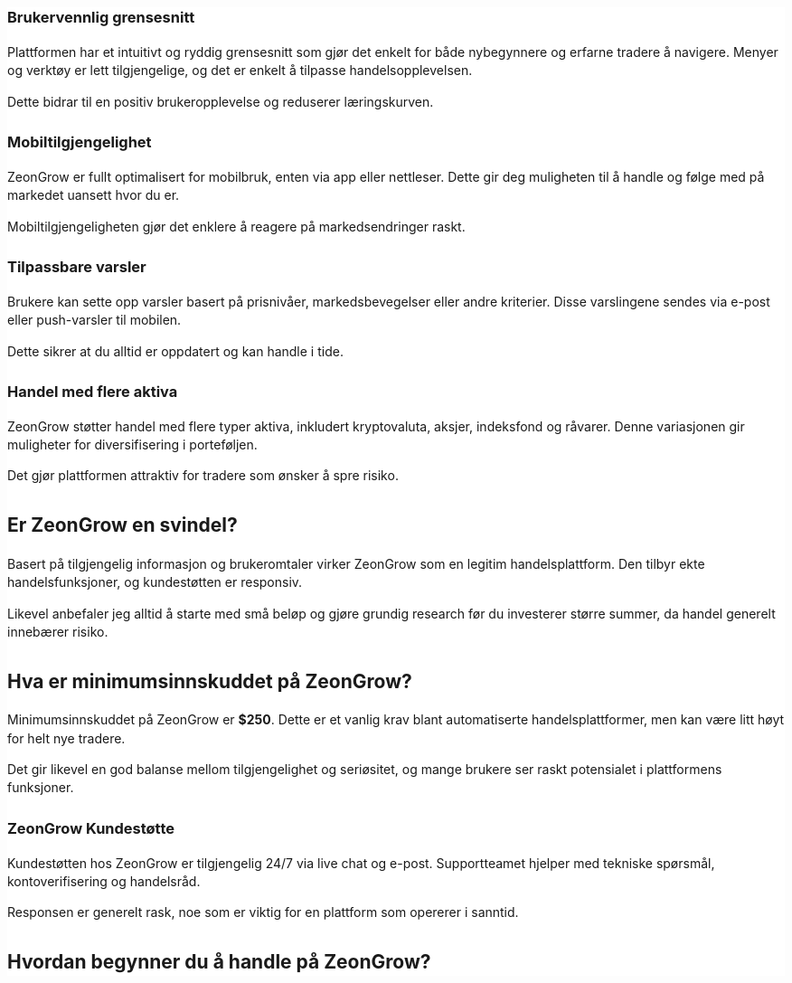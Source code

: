 ### Brukervennlig grensesnitt

Plattformen har et intuitivt og ryddig grensesnitt som gjør det enkelt for både nybegynnere og erfarne tradere å navigere. Menyer og verktøy er lett tilgjengelige, og det er enkelt å tilpasse handelsopplevelsen.

Dette bidrar til en positiv brukeropplevelse og reduserer læringskurven.

### Mobiltilgjengelighet

ZeonGrow er fullt optimalisert for mobilbruk, enten via app eller nettleser. Dette gir deg muligheten til å handle og følge med på markedet uansett hvor du er.

Mobiltilgjengeligheten gjør det enklere å reagere på markedsendringer raskt.

### Tilpassbare varsler

Brukere kan sette opp varsler basert på prisnivåer, markedsbevegelser eller andre kriterier. Disse varslingene sendes via e-post eller push-varsler til mobilen.

Dette sikrer at du alltid er oppdatert og kan handle i tide.

### Handel med flere aktiva

ZeonGrow støtter handel med flere typer aktiva, inkludert kryptovaluta, aksjer, indeksfond og råvarer. Denne variasjonen gir muligheter for diversifisering i porteføljen.

Det gjør plattformen attraktiv for tradere som ønsker å spre risiko.

## Er ZeonGrow en svindel?

Basert på tilgjengelig informasjon og brukeromtaler virker ZeonGrow som en legitim handelsplattform. Den tilbyr ekte handelsfunksjoner, og kundestøtten er responsiv.

Likevel anbefaler jeg alltid å starte med små beløp og gjøre grundig research før du investerer større summer, da handel generelt innebærer risiko.

## Hva er minimumsinnskuddet på ZeonGrow?

Minimumsinnskuddet på ZeonGrow er **$250**. Dette er et vanlig krav blant automatiserte handelsplattformer, men kan være litt høyt for helt nye tradere.

Det gir likevel en god balanse mellom tilgjengelighet og seriøsitet, og mange brukere ser raskt potensialet i plattformens funksjoner.

### ZeonGrow Kundestøtte

Kundestøtten hos ZeonGrow er tilgjengelig 24/7 via live chat og e-post. Supportteamet hjelper med tekniske spørsmål, kontoverifisering og handelsråd.

Responsen er generelt rask, noe som er viktig for en plattform som opererer i sanntid.

## Hvordan begynner du å handle på ZeonGrow?
